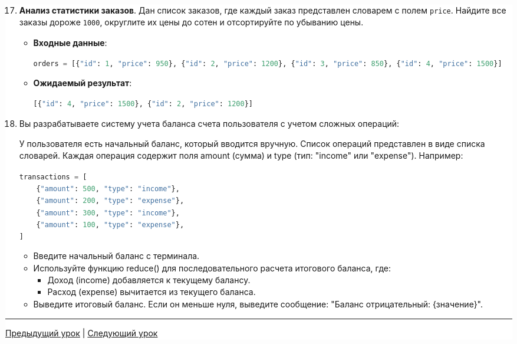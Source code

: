 17. **Анализ статистики заказов**. Дан список заказов, где каждый заказ представлен словарем с полем `price`. Найдите все заказы дороже `1000`, округлите их цены до сотен и отсортируйте по убыванию цены.

    - **Входные данные**:

      ```python
      orders = [{"id": 1, "price": 950}, {"id": 2, "price": 1200}, {"id": 3, "price": 850}, {"id": 4, "price": 1500}]
      ```

    - **Ожидаемый результат**:

      ```python
      [{"id": 4, "price": 1500}, {"id": 2, "price": 1200}]
      ```

18. Вы разрабатываете систему учета баланса счета пользователя с учетом сложных операций:

    У пользователя есть начальный баланс, который вводится вручную.
    Список операций представлен в виде списка словарей. Каждая операция содержит поля amount (сумма) и type (тип: "income" или "expense"). Например:

    ```python
    transactions = [
        {"amount": 500, "type": "income"},
        {"amount": 200, "type": "expense"},
        {"amount": 300, "type": "income"},
        {"amount": 100, "type": "expense"},
    ]
    ```

    - Введите начальный баланс с терминала.
    - Используйте функцию reduce() для последовательного расчета итогового баланса, где:
      - Доход (income) добавляется к текущему балансу.
      - Расход (expense) вычитается из текущего баланса.
    - Выведите итоговый баланс. Если он меньше нуля, выведите сообщение: "Баланс отрицательный: {значение}".

---

[Предыдущий урок](lesson30.md) | [Следующий урок](lesson32.md)
